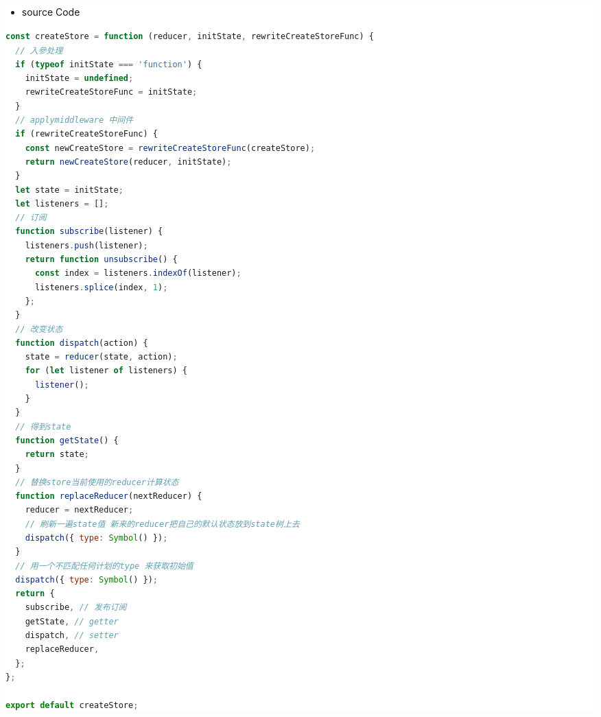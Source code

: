 - source Code

```js
const createStore = function (reducer, initState, rewriteCreateStoreFunc) {
  // 入參处理
  if (typeof initState === 'function') {
    initState = undefined;
    rewriteCreateStoreFunc = initState;
  }
  // applymiddleware 中间件
  if (rewriteCreateStoreFunc) {
    const newCreateStore = rewriteCreateStoreFunc(createStore);
    return newCreateStore(reducer, initState);
  }
  let state = initState;
  let listeners = [];
  // 订阅
  function subscribe(listener) {
    listeners.push(listener);
    return function unsubscribe() {
      const index = listeners.indexOf(listener);
      listeners.splice(index, 1);
    };
  }
  // 改变状态
  function dispatch(action) {
    state = reducer(state, action);
    for (let listener of listeners) {
      listener();
    }
  }
  // 得到state
  function getState() {
    return state;
  }
  // 替换store当前使用的reducer计算状态
  function replaceReducer(nextReducer) {
    reducer = nextReducer;
    // 刷新一遍state值 新来的reducer把自己的默认状态放到state树上去
    dispatch({ type: Symbol() });
  }
  // 用一个不匹配任何计划的type 来获取初始值
  dispatch({ type: Symbol() });
  return {
    subscribe, // 发布订阅
    getState, // getter
    dispatch, // setter
    replaceReducer,
  };
};

export default createStore;
```
